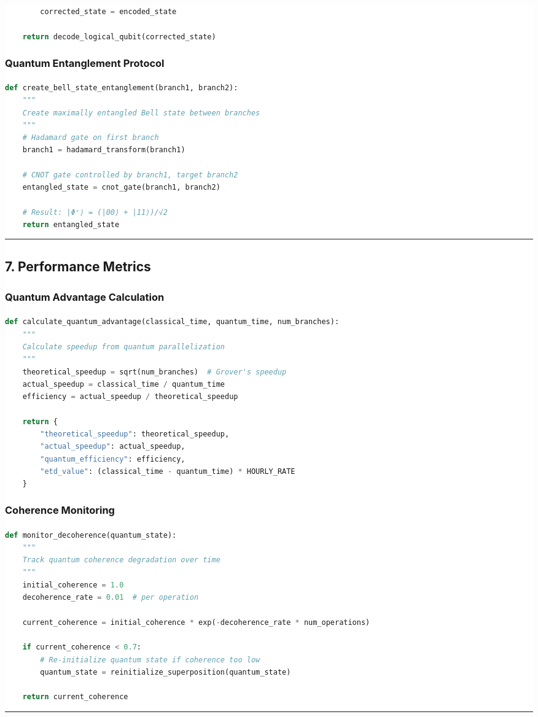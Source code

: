 ```python
        corrected_state = encoded_state
    
    return decode_logical_qubit(corrected_state)
```

### Quantum Entanglement Protocol

```python
def create_bell_state_entanglement(branch1, branch2):
    """
    Create maximally entangled Bell state between branches
    """
    # Hadamard gate on first branch
    branch1 = hadamard_transform(branch1)
    
    # CNOT gate controlled by branch1, target branch2
    entangled_state = cnot_gate(branch1, branch2)
    
    # Result: |Φ⁺⟩ = (|00⟩ + |11⟩)/√2
    return entangled_state
```

---

## 7. Performance Metrics

### Quantum Advantage Calculation

```python
def calculate_quantum_advantage(classical_time, quantum_time, num_branches):
    """
    Calculate speedup from quantum parallelization
    """
    theoretical_speedup = sqrt(num_branches)  # Grover's speedup
    actual_speedup = classical_time / quantum_time
    efficiency = actual_speedup / theoretical_speedup
    
    return {
        "theoretical_speedup": theoretical_speedup,
        "actual_speedup": actual_speedup,
        "quantum_efficiency": efficiency,
        "etd_value": (classical_time - quantum_time) * HOURLY_RATE
    }
```

### Coherence Monitoring

```python
def monitor_decoherence(quantum_state):
    """
    Track quantum coherence degradation over time
    """
    initial_coherence = 1.0
    decoherence_rate = 0.01  # per operation
    
    current_coherence = initial_coherence * exp(-decoherence_rate * num_operations)
    
    if current_coherence < 0.7:
        # Re-initialize quantum state if coherence too low
        quantum_state = reinitialize_superposition(quantum_state)
    
    return current_coherence
```

---